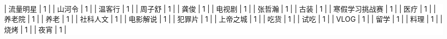 | 流量明星 | 1 |
| 山河令 | 1 |
| 温客行 | 1 |
| 周子舒 | 1 |
| 龚俊 | 1 |
| 电视剧 | 1 |
| 张哲瀚 | 1 |
| 古装 | 1 |
| 寒假学习挑战赛 | 1 |
| 医疗 | 1 |
| 养老院 | 1 |
| 养老 | 1 |
| 社科人文 | 1 |
| 电影解说 | 1 |
| 犯罪片 | 1 |
| 上帝之城 | 1 |
| 吃货 | 1 |
| 试吃 | 1 |
| VLOG | 1 |
| 留学 | 1 |
| 料理 | 1 |
| 烧烤 | 1 |
| 夜宵 | 1 |
